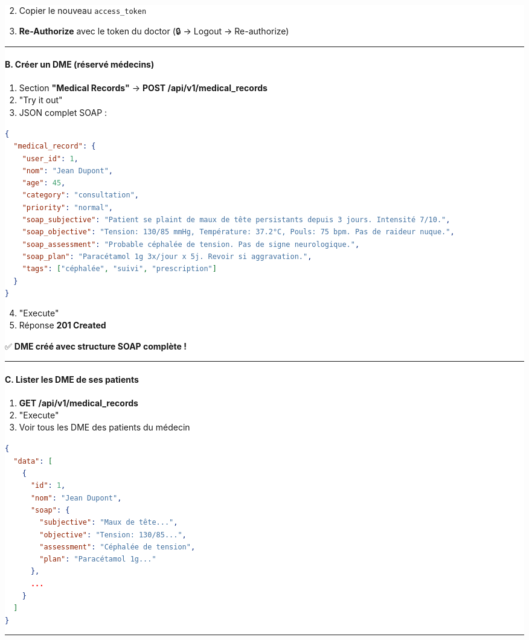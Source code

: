 2. Copier le nouveau `access_token`

3. **Re-Authorize** avec le token du doctor (🔒 → Logout → Re-authorize)

---

#### B. Créer un DME (réservé médecins)

1. Section **"Medical Records"** → **POST /api/v1/medical_records**
2. "Try it out"
3. JSON complet SOAP :

```json
{
  "medical_record": {
    "user_id": 1,
    "nom": "Jean Dupont",
    "age": 45,
    "category": "consultation",
    "priority": "normal",
    "soap_subjective": "Patient se plaint de maux de tête persistants depuis 3 jours. Intensité 7/10.",
    "soap_objective": "Tension: 130/85 mmHg, Température: 37.2°C, Pouls: 75 bpm. Pas de raideur nuque.",
    "soap_assessment": "Probable céphalée de tension. Pas de signe neurologique.",
    "soap_plan": "Paracétamol 1g 3x/jour x 5j. Revoir si aggravation.",
    "tags": ["céphalée", "suivi", "prescription"]
  }
}
```

4. "Execute"
5. Réponse **201 Created**

✅ **DME créé avec structure SOAP complète !**

---

#### C. Lister les DME de ses patients

1. **GET /api/v1/medical_records**
2. "Execute"
3. Voir tous les DME des patients du médecin

```json
{
  "data": [
    {
      "id": 1,
      "nom": "Jean Dupont",
      "soap": {
        "subjective": "Maux de tête...",
        "objective": "Tension: 130/85...",
        "assessment": "Céphalée de tension",
        "plan": "Paracétamol 1g..."
      },
      ...
    }
  ]
}
```

---